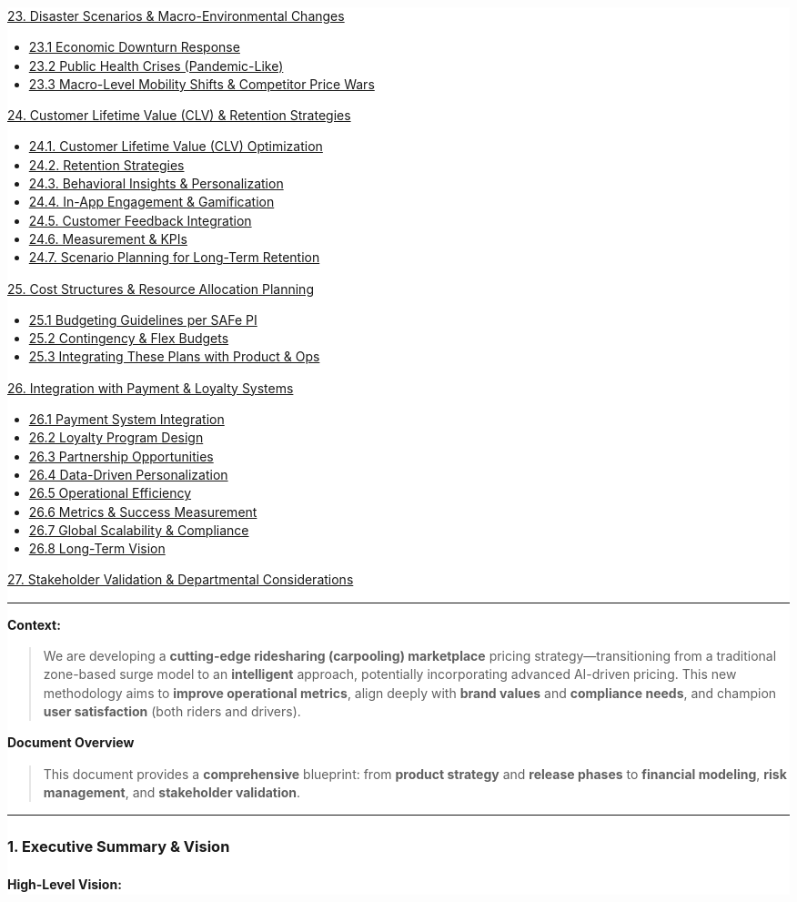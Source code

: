 [23. Disaster Scenarios & Macro-Environmental Changes](#23-disaster-scenarios--macro-environmental-changes)
  - [23.1 Economic Downturn Response](#231-economic-downturn-response)
  - [23.2 Public Health Crises (Pandemic-Like)](#232-public-health-crises-pandemic-like)
  - [23.3 Macro-Level Mobility Shifts & Competitor Price Wars](#233-macro-level-mobility-shifts--competitor-price-wars)

[24. Customer Lifetime Value (CLV) & Retention Strategies](#24-customer-lifetime-value-clv--retention-strategies)
  - [24.1. Customer Lifetime Value (CLV) Optimization](#241-customer-lifetime-value-clv-optimization)
  - [24.2. Retention Strategies](#242-retention-strategies)
  - [24.3. Behavioral Insights & Personalization](#243-behavioral-insights--personalization)
  - [24.4. In-App Engagement & Gamification](#244-in-app-engagement--gamification)
  - [24.5. Customer Feedback Integration](#245-customer-feedback-integration)
  - [24.6. Measurement & KPIs](#246-measurement--kpis)
  - [24.7. Scenario Planning for Long-Term Retention](#247-scenario-planning-for-long-term-retention)

[25. Cost Structures & Resource Allocation Planning](#24-cost-structures--resource-allocation-planning)
  - [25.1 Budgeting Guidelines per SAFe PI](#251-budgeting-guidelines-per-safe-pi)
  - [25.2 Contingency & Flex Budgets](#252-contingency--flex-budgets)
  - [25.3 Integrating These Plans with Product & Ops](#243-integrating-these-plans-with-product--ops)

[26. Integration with Payment & Loyalty Systems](#26-integration-with-payment--loyalty-systems)
  - [26.1 Payment System Integration](#261-payment-system-integration)
  - [26.2 Loyalty Program Design](#262-loyalty-program-design)
  - [26.3 Partnership Opportunities](#263-partnership-opportunities)
  - [26.4 Data-Driven Personalization](#264-data-driven-personalization)
  - [26.5 Operational Efficiency](#265-operational-efficiency)
  - [26.6 Metrics & Success Measurement](#266-metrics--success-measurement)
  - [26.7 Global Scalability & Compliance](#267-global-scalability--compliance)
  - [26.8 Long-Term Vision](#268-long-term-vision)

[27. Stakeholder Validation & Departmental Considerations](#27-stakeholder-validation--departmental-considerations)

---

**Context:**  
> We are developing a **cutting-edge ridesharing (carpooling) marketplace** pricing strategy—transitioning from a traditional zone-based surge model to an **intelligent** approach, potentially incorporating advanced AI-driven pricing. This new methodology aims to **improve operational metrics**, align deeply with **brand values** and **compliance needs**, and champion **user satisfaction** (both riders and drivers).

**Document Overview**  
> This document provides a **comprehensive** blueprint: from **product strategy** and **release phases** to **financial modeling**, **risk management**, and **stakeholder validation**.

---

### 1. Executive Summary & Vision

#### **High-Level Vision:**  
